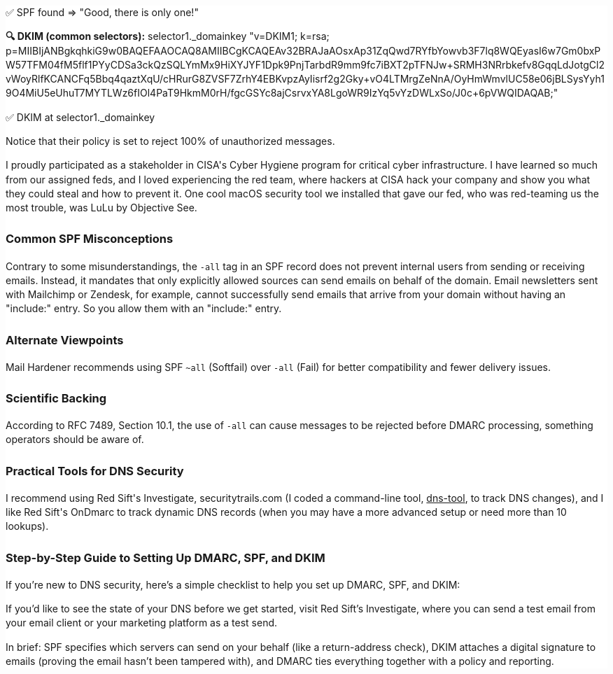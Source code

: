 ✅ SPF found => "Good, there is only one!"

**🔍 DKIM (common selectors):**
selector1._domainkey
"v=DKIM1; k=rsa; p=MIIBIjANBgkqhkiG9w0BAQEFAAOCAQ8AMIIBCgKCAQEAv32BRAJaAOsxAp31ZqQwd7RYfbYowvb3F7lq8WQEyasI6w7Gm0bxPW57TFM04fM5flf1PYyCDSa3ckQzSQLYmMx9HiXYJYF1Dpk9PnjTarbdR9mm9fc7iBXT2pTFNJw+SRMH3NRrbkefv8GqqLdJotgCl2vWoyRlfKCANCFq5Bbq4qaztXqU/cHRurG8ZVSF7ZrhY4EBKvpzAyIisrf2g2Gky+vO4LTMrgZeNnA/OyHmWmvlUC58e06jBLSysYyh19O4MiU5eUhuT7MYTLWz6fIOl4PaT9HkmM0rH/fgcGSYc8ajCsrvxYA8LgoWR9IzYq5vYzDWLxSo/J0c+6pVWQIDAQAB;"

✅ DKIM at selector1._domainkey

Notice that their policy is set to reject 100% of unauthorized messages.

I proudly participated as a stakeholder in CISA's Cyber Hygiene program for critical cyber infrastructure. I have learned so much from our assigned feds, and I loved experiencing the red team, where hackers at CISA hack your company and show you what they could steal and how to prevent it. One cool macOS security tool we installed that gave our fed, who was red-teaming us the most trouble, was LuLu by Objective See.

### Common SPF Misconceptions

Contrary to some misunderstandings, the `-all` tag in an SPF record does not prevent internal users from sending or receiving emails. Instead, it mandates that only explicitly allowed sources can send emails on behalf of the domain. Email newsletters sent with Mailchimp or Zendesk, for example, cannot successfully send emails that arrive from your domain without having an "include:" entry. So you allow them with an "include:" entry.

### Alternate Viewpoints

Mail Hardener recommends using SPF `~all` (Softfail) over `-all` (Fail) for better compatibility and fewer delivery issues.

### Scientific Backing

According to RFC 7489, Section 10.1, the use of `-all` can cause messages to be rejected before DMARC processing, something operators should be aware of.

### Practical Tools for DNS Security

I recommend using Red Sift's Investigate, securitytrails.com (I coded a command-line tool, [dns-tool](https://github.com/careyjames/dns-tool), to track DNS changes), and I like Red Sift's OnDmarc to track dynamic DNS records (when you may have a more advanced setup or need more than 10 lookups).

### Step-by-Step Guide to Setting Up DMARC, SPF, and DKIM

If you’re new to DNS security, here’s a simple checklist to help you set up DMARC, SPF, and DKIM:

If you’d like to see the state of your DNS before we get started, visit Red Sift’s Investigate, where you can send a test email from your email client or your marketing platform as a test send.

In brief: SPF specifies which servers can send on your behalf (like a return-address check), DKIM attaches a digital signature to emails (proving the email hasn’t been tampered with), and DMARC ties everything together with a policy and reporting.

